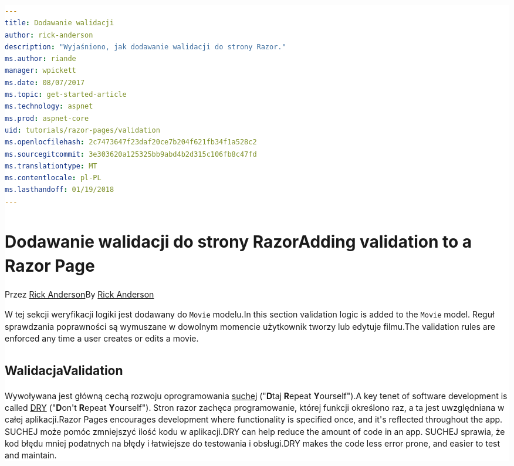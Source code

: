 ```yaml
---
title: Dodawanie walidacji
author: rick-anderson
description: "Wyjaśniono, jak dodawanie walidacji do strony Razor."
ms.author: riande
manager: wpickett
ms.date: 08/07/2017
ms.topic: get-started-article
ms.technology: aspnet
ms.prod: aspnet-core
uid: tutorials/razor-pages/validation
ms.openlocfilehash: 2c7473647f23daf20ce7b204f621fb34f1a528c2
ms.sourcegitcommit: 3e303620a125325bb9abd4b2d315c106fb8c47fd
ms.translationtype: MT
ms.contentlocale: pl-PL
ms.lasthandoff: 01/19/2018
---
```

# <a name="adding-validation-to-a-razor-page"></a><span data-ttu-id="d9964-103">Dodawanie walidacji do strony Razor</span><span class="sxs-lookup"><span data-stu-id="d9964-103">Adding validation to a Razor Page</span></span>

<span data-ttu-id="d9964-104">Przez [Rick Anderson](https://twitter.com/RickAndMSFT)</span><span class="sxs-lookup"><span data-stu-id="d9964-104">By [Rick Anderson](https://twitter.com/RickAndMSFT)</span></span>

<span data-ttu-id="d9964-105">W tej sekcji weryfikacji logiki jest dodawany do `Movie` modelu.</span><span class="sxs-lookup"><span data-stu-id="d9964-105">In this section validation logic is added to the `Movie` model.</span></span> <span data-ttu-id="d9964-106">Reguł sprawdzania poprawności są wymuszane w dowolnym momencie użytkownik tworzy lub edytuje filmu.</span><span class="sxs-lookup"><span data-stu-id="d9964-106">The validation rules are enforced any time a user creates or edits a movie.</span></span>

## <a name="validation"></a><span data-ttu-id="d9964-107">Walidacja</span><span class="sxs-lookup"><span data-stu-id="d9964-107">Validation</span></span>

<span data-ttu-id="d9964-108">Wywoływana jest główną cechą rozwoju oprogramowania [suchej](https://wikipedia.org/wiki/Don%27t_repeat_yourself) ("**D**taj **R**epeat **Y**ourself").</span><span class="sxs-lookup"><span data-stu-id="d9964-108">A key tenet of software development is called [DRY](https://wikipedia.org/wiki/Don%27t_repeat_yourself) ("**D**on't **R**epeat **Y**ourself").</span></span> <span data-ttu-id="d9964-109">Stron razor zachęca programowanie, której funkcji określono raz, a ta jest uwzględniana w całej aplikacji.</span><span class="sxs-lookup"><span data-stu-id="d9964-109">Razor Pages encourages development where functionality is specified once, and it's reflected throughout the app.</span></span> <span data-ttu-id="d9964-110">SUCHEJ może pomóc zmniejszyć ilość kodu w aplikacji.</span><span class="sxs-lookup"><span data-stu-id="d9964-110">DRY can help reduce the amount of code in an app.</span></span> <span data-ttu-id="d9964-111">SUCHEJ sprawia, że kod błędu mniej podatnych na błędy i łatwiejsze do testowania i obsługi.</span><span class="sxs-lookup"><span data-stu-id="d9964-111">DRY makes the code less error prone, and easier to test and maintain.</span></span>
